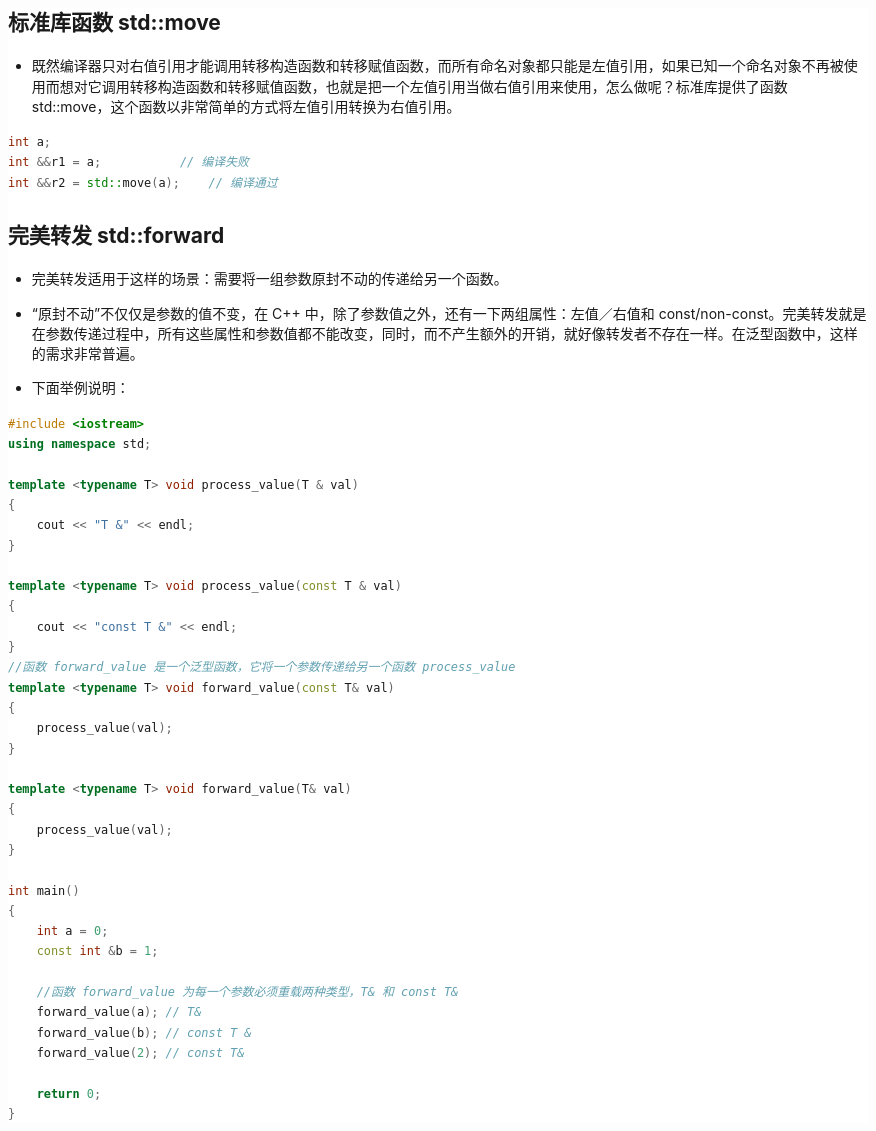 ## 标准库函数 std::move
- 既然编译器只对右值引用才能调用转移构造函数和转移赋值函数，而所有命名对象都只能是左值引用，如果已知一个命名对象不再被使用而想对它调用转移构造函数和转移赋值函数，也就是把一个左值引用当做右值引用来使用，怎么做呢？标准库提供了函数 std::move，这个函数以非常简单的方式将左值引用转换为右值引用。

```cpp
int a;
int &&r1 = a;      		// 编译失败
int &&r2 = std::move(a);  	// 编译通过
```

## 完美转发 std::forward
- 完美转发适用于这样的场景：需要将一组参数原封不动的传递给另一个函数。

- “原封不动”不仅仅是参数的值不变，在 C++ 中，除了参数值之外，还有一下两组属性：左值／右值和 const/non-const。完美转发就是在参数传递过程中，所有这些属性和参数值都不能改变，同时，而不产生额外的开销，就好像转发者不存在一样。在泛型函数中，这样的需求非常普遍。

- 下面举例说明：
```cpp
#include <iostream>
using namespace std;

template <typename T> void process_value(T & val)
{
    cout << "T &" << endl;
}

template <typename T> void process_value(const T & val)
{
    cout << "const T &" << endl;
}
//函数 forward_value 是一个泛型函数，它将一个参数传递给另一个函数 process_value
template <typename T> void forward_value(const T& val)
{
    process_value(val);
}

template <typename T> void forward_value(T& val)
{
    process_value(val);
}

int main()
{
    int a = 0;
    const int &b = 1;

    //函数 forward_value 为每一个参数必须重载两种类型，T& 和 const T&
    forward_value(a); // T&
    forward_value(b); // const T &
    forward_value(2); // const T&

    return 0;
}
```
